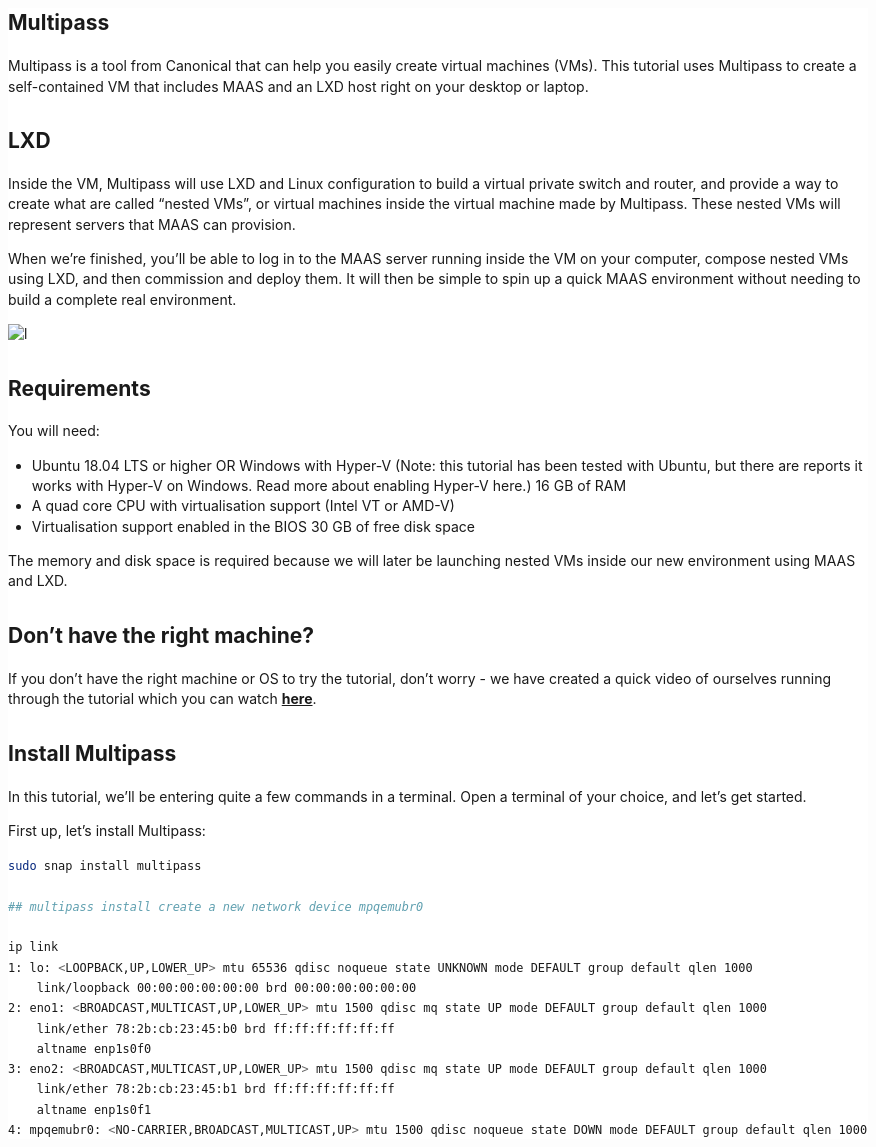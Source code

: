 ## Multipass
Multipass is a tool from Canonical that can help you easily create virtual machines (VMs). This tutorial uses Multipass to create a self-contained VM that includes MAAS and an LXD host right on your desktop or laptop.

## LXD

Inside the VM, Multipass will use LXD and Linux configuration to build a virtual private switch and router, and provide a way to create what are called “nested VMs”, or virtual machines inside the virtual machine made by Multipass. These nested VMs will represent servers that MAAS can provision.

When we’re finished, you’ll be able to log in to the MAAS server running inside the VM on your computer, compose nested VMs using LXD, and then commission and deploy them. It will then be simple to spin up a quick MAAS environment without needing to build a complete real environment.

![l](https://assets.ubuntu.com/v1/6e132859-MAAS+tutorial+diagram-02.svg)

## Requirements

You will need:

- Ubuntu 18.04 LTS or higher OR Windows with Hyper-V
(Note: this tutorial has been tested with Ubuntu, but there are reports it works with Hyper-V on Windows. Read more about enabling Hyper-V here.)
16 GB of RAM
- A quad core CPU with virtualisation support (Intel VT or AMD-V)
- Virtualisation support enabled in the BIOS
30 GB of free disk space

The memory and disk space is required because we will later be launching nested VMs inside our new environment using MAAS and LXD.

## Don’t have the right machine?

If you don’t have the right machine or OS to try the tutorial, don’t worry - we have created a quick video of ourselves running through the tutorial which you can watch **[here](https://www.youtube.com/watch?v=5mjEbQ5Jb1Y)**.

## Install Multipass

In this tutorial, we’ll be entering quite a few commands in a terminal. Open a terminal of your choice, and let’s get started.

First up, let’s install Multipass:

```bash
sudo snap install multipass

## multipass install create a new network device mpqemubr0

ip link
1: lo: <LOOPBACK,UP,LOWER_UP> mtu 65536 qdisc noqueue state UNKNOWN mode DEFAULT group default qlen 1000
    link/loopback 00:00:00:00:00:00 brd 00:00:00:00:00:00
2: eno1: <BROADCAST,MULTICAST,UP,LOWER_UP> mtu 1500 qdisc mq state UP mode DEFAULT group default qlen 1000
    link/ether 78:2b:cb:23:45:b0 brd ff:ff:ff:ff:ff:ff
    altname enp1s0f0
3: eno2: <BROADCAST,MULTICAST,UP,LOWER_UP> mtu 1500 qdisc mq state UP mode DEFAULT group default qlen 1000
    link/ether 78:2b:cb:23:45:b1 brd ff:ff:ff:ff:ff:ff
    altname enp1s0f1
4: mpqemubr0: <NO-CARRIER,BROADCAST,MULTICAST,UP> mtu 1500 qdisc noqueue state DOWN mode DEFAULT group default qlen 1000
```